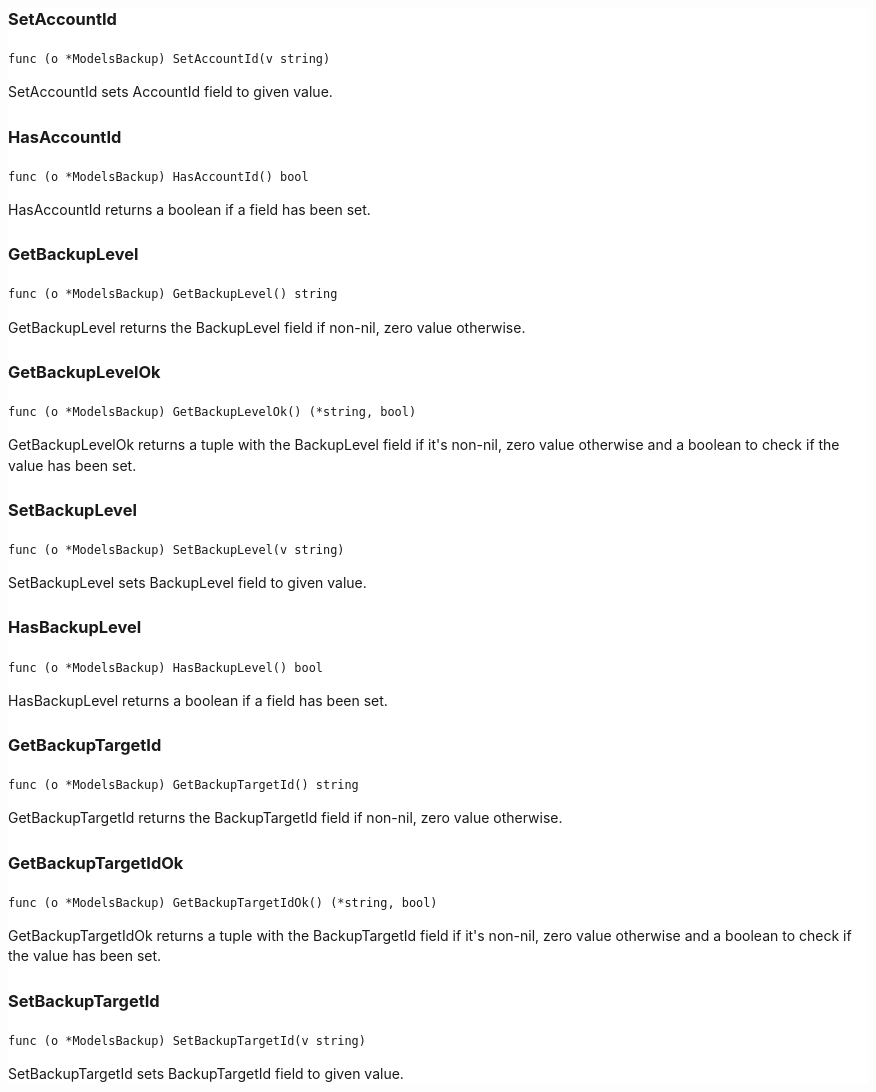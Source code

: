 ### SetAccountId

`func (o *ModelsBackup) SetAccountId(v string)`

SetAccountId sets AccountId field to given value.

### HasAccountId

`func (o *ModelsBackup) HasAccountId() bool`

HasAccountId returns a boolean if a field has been set.

### GetBackupLevel

`func (o *ModelsBackup) GetBackupLevel() string`

GetBackupLevel returns the BackupLevel field if non-nil, zero value otherwise.

### GetBackupLevelOk

`func (o *ModelsBackup) GetBackupLevelOk() (*string, bool)`

GetBackupLevelOk returns a tuple with the BackupLevel field if it's non-nil, zero value otherwise
and a boolean to check if the value has been set.

### SetBackupLevel

`func (o *ModelsBackup) SetBackupLevel(v string)`

SetBackupLevel sets BackupLevel field to given value.

### HasBackupLevel

`func (o *ModelsBackup) HasBackupLevel() bool`

HasBackupLevel returns a boolean if a field has been set.

### GetBackupTargetId

`func (o *ModelsBackup) GetBackupTargetId() string`

GetBackupTargetId returns the BackupTargetId field if non-nil, zero value otherwise.

### GetBackupTargetIdOk

`func (o *ModelsBackup) GetBackupTargetIdOk() (*string, bool)`

GetBackupTargetIdOk returns a tuple with the BackupTargetId field if it's non-nil, zero value otherwise
and a boolean to check if the value has been set.

### SetBackupTargetId

`func (o *ModelsBackup) SetBackupTargetId(v string)`

SetBackupTargetId sets BackupTargetId field to given value.
